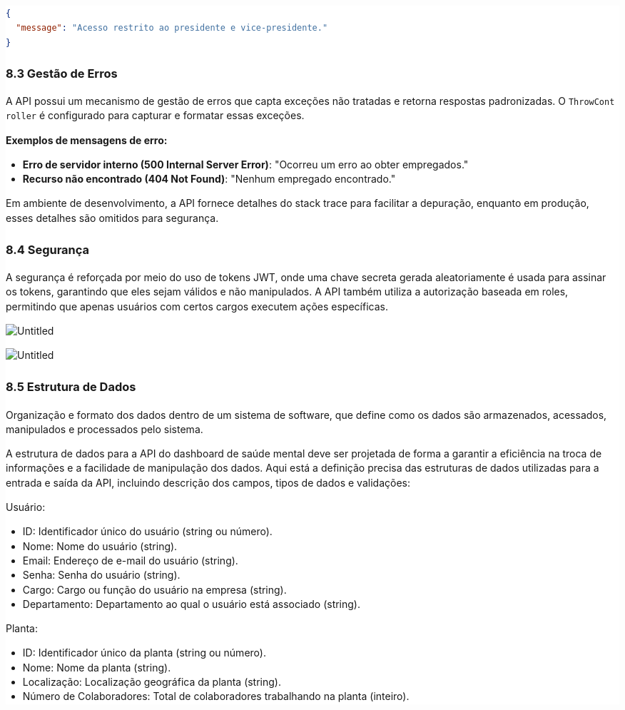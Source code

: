 ```json
{
  "message": "Acesso restrito ao presidente e vice-presidente."
}

```

### 8.3 Gestão de Erros

A API possui um mecanismo de gestão de erros que capta exceções não tratadas e retorna respostas padronizadas. O `ThrowController` é configurado para capturar e formatar essas exceções.

**Exemplos de mensagens de erro:**

- **Erro de servidor interno (500 Internal Server Error)**: "Ocorreu um erro ao obter empregados."
- **Recurso não encontrado (404 Not Found)**: "Nenhum empregado encontrado."

Em ambiente de desenvolvimento, a API fornece detalhes do stack trace para facilitar a depuração, enquanto em produção, esses detalhes são omitidos para segurança.
### 8.4 Segurança

A segurança é reforçada por meio do uso de tokens JWT, onde uma chave secreta gerada aleatoriamente é usada para assinar os tokens, garantindo que eles sejam válidos e não manipulados. A API também utiliza a autorização baseada em roles, permitindo que apenas usuários com certos cargos executem ações específicas.

![Untitled](https://github.com/Inteli-College/2024-T0004-SI09-G05/blob/main/assets/seguranca_API.png)

![Untitled](https://github.com/Inteli-College/2024-T0004-SI09-G05/blob/main/assets/seguranca_API_2.png)

### 8.5 Estrutura de Dados
Organização e formato dos dados dentro de um sistema de software, que define como os dados são armazenados, acessados, manipulados e processados pelo sistema.

A estrutura de dados para a API do dashboard de saúde mental deve ser projetada de forma a garantir a eficiência na troca de informações e a facilidade de manipulação dos dados. Aqui está a definição precisa das estruturas de dados utilizadas para a entrada e saída da API, incluindo descrição dos campos, tipos de dados e validações:

Usuário:

- ID: Identificador único do usuário (string ou número).
- Nome: Nome do usuário (string).
- Email: Endereço de e-mail do usuário (string).
- Senha: Senha do usuário (string).
- Cargo: Cargo ou função do usuário na empresa (string).
- Departamento: Departamento ao qual o usuário está associado (string).

Planta:

- ID: Identificador único da planta (string ou número).
- Nome: Nome da planta (string).
- Localização: Localização geográfica da planta (string).
- Número de Colaboradores: Total de colaboradores trabalhando na planta (inteiro).
